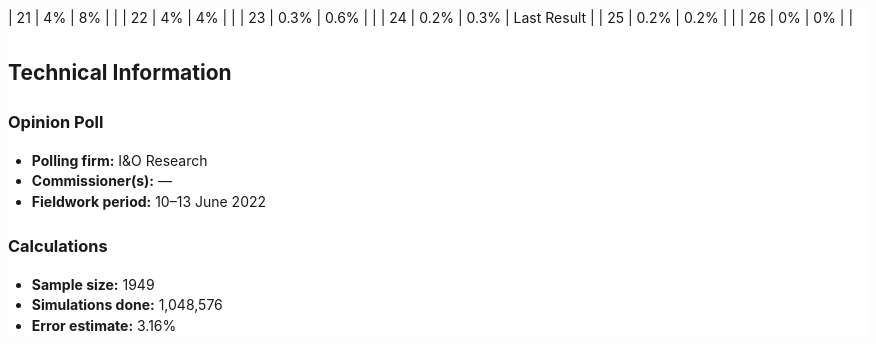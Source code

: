 | 21 | 4% | 8% |  |
| 22 | 4% | 4% |  |
| 23 | 0.3% | 0.6% |  |
| 24 | 0.2% | 0.3% | Last Result |
| 25 | 0.2% | 0.2% |  |
| 26 | 0% | 0% |  |


## Technical Information

### Opinion Poll

+ **Polling firm:** I&O Research
+ **Commissioner(s):** —
+ **Fieldwork period:** 10–13 June 2022

### Calculations

+ **Sample size:** 1949
+ **Simulations done:** 1,048,576
+ **Error estimate:** 3.16%

